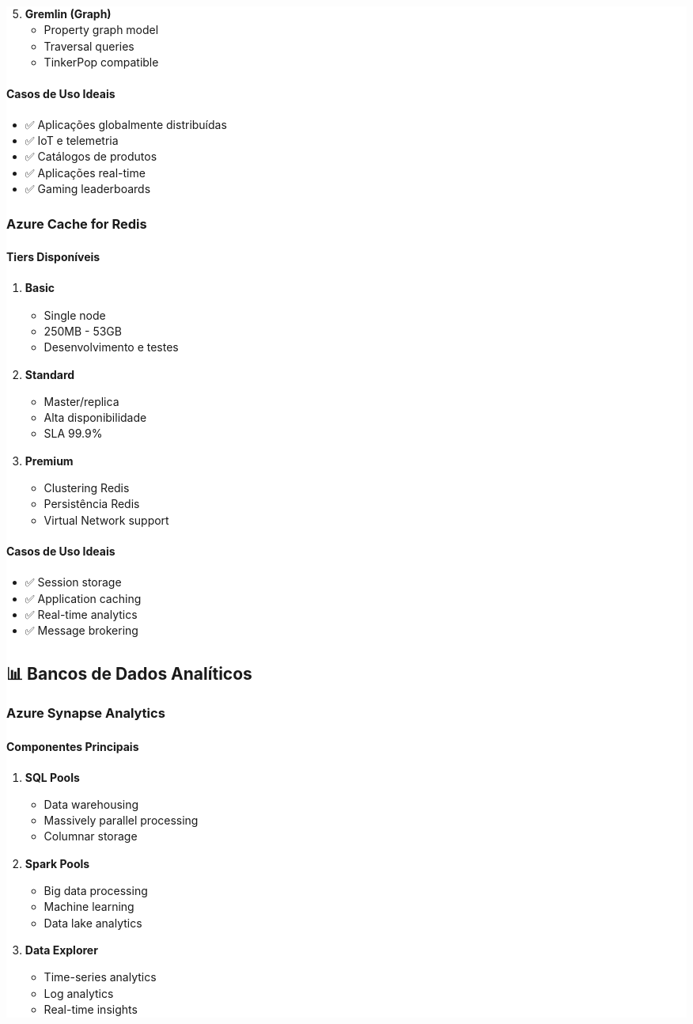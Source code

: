 5. **Gremlin (Graph)**
   - Property graph model
   - Traversal queries
   - TinkerPop compatible

#### Casos de Uso Ideais
- ✅ Aplicações globalmente distribuídas
- ✅ IoT e telemetria
- ✅ Catálogos de produtos
- ✅ Aplicações real-time
- ✅ Gaming leaderboards

### Azure Cache for Redis

#### Tiers Disponíveis
1. **Basic**
   - Single node
   - 250MB - 53GB
   - Desenvolvimento e testes

2. **Standard**
   - Master/replica
   - Alta disponibilidade
   - SLA 99.9%

3. **Premium**
   - Clustering Redis
   - Persistência Redis
   - Virtual Network support

#### Casos de Uso Ideais
- ✅ Session storage
- ✅ Application caching
- ✅ Real-time analytics
- ✅ Message brokering

## 📊 Bancos de Dados Analíticos

### Azure Synapse Analytics

#### Componentes Principais
1. **SQL Pools**
   - Data warehousing
   - Massively parallel processing
   - Columnar storage

2. **Spark Pools**
   - Big data processing
   - Machine learning
   - Data lake analytics

3. **Data Explorer**
   - Time-series analytics
   - Log analytics
   - Real-time insights
